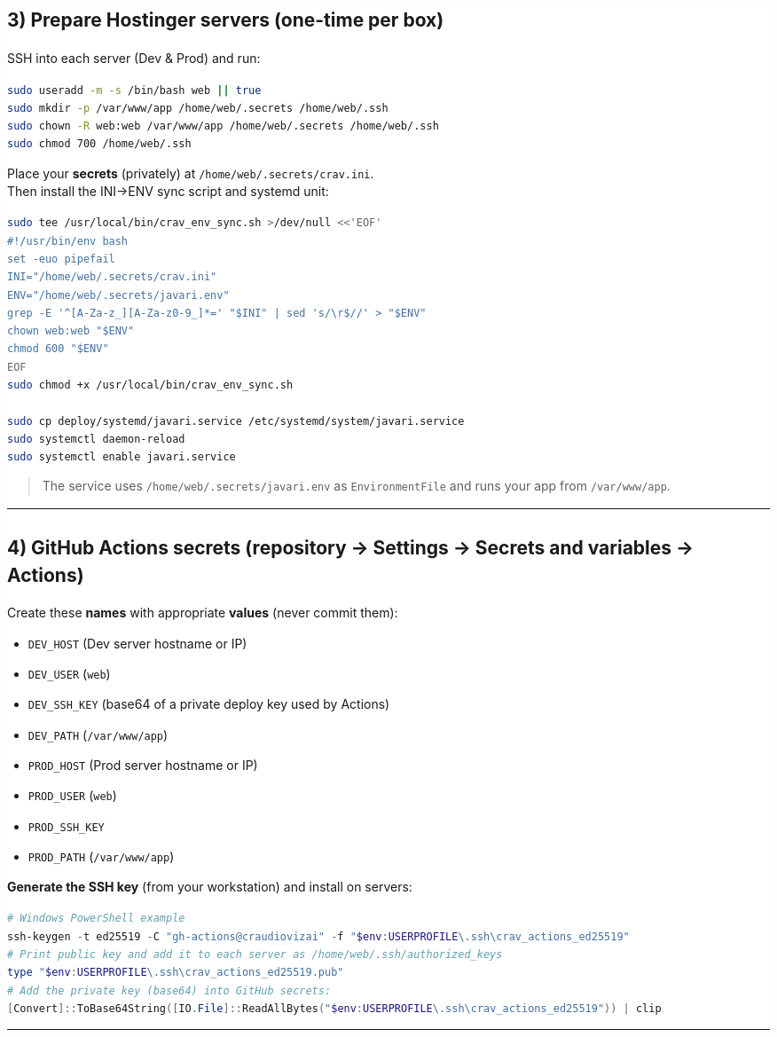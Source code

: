 
## 3) Prepare Hostinger servers (one-time per box)

SSH into each server (Dev & Prod) and run:

```bash
sudo useradd -m -s /bin/bash web || true
sudo mkdir -p /var/www/app /home/web/.secrets /home/web/.ssh
sudo chown -R web:web /var/www/app /home/web/.secrets /home/web/.ssh
sudo chmod 700 /home/web/.ssh
```

Place your **secrets** (privately) at `/home/web/.secrets/crav.ini`.  
Then install the INI→ENV sync script and systemd unit:

```bash
sudo tee /usr/local/bin/crav_env_sync.sh >/dev/null <<'EOF'
#!/usr/bin/env bash
set -euo pipefail
INI="/home/web/.secrets/crav.ini"
ENV="/home/web/.secrets/javari.env"
grep -E '^[A-Za-z_][A-Za-z0-9_]*=' "$INI" | sed 's/\r$//' > "$ENV"
chown web:web "$ENV"
chmod 600 "$ENV"
EOF
sudo chmod +x /usr/local/bin/crav_env_sync.sh

sudo cp deploy/systemd/javari.service /etc/systemd/system/javari.service
sudo systemctl daemon-reload
sudo systemctl enable javari.service
```

> The service uses `/home/web/.secrets/javari.env` as `EnvironmentFile` and runs your app from `/var/www/app`.

---

## 4) GitHub Actions secrets (repository → Settings → Secrets and variables → Actions)

Create these **names** with appropriate **values** (never commit them):

- `DEV_HOST`  (Dev server hostname or IP)
- `DEV_USER`  (`web`)
- `DEV_SSH_KEY` (base64 of a private deploy key used by Actions)
- `DEV_PATH`  (`/var/www/app`)

- `PROD_HOST` (Prod server hostname or IP)
- `PROD_USER` (`web`)
- `PROD_SSH_KEY`
- `PROD_PATH` (`/var/www/app`)

**Generate the SSH key** (from your workstation) and install on servers:

```powershell
# Windows PowerShell example
ssh-keygen -t ed25519 -C "gh-actions@craudiovizai" -f "$env:USERPROFILE\.ssh\crav_actions_ed25519"
# Print public key and add it to each server as /home/web/.ssh/authorized_keys
type "$env:USERPROFILE\.ssh\crav_actions_ed25519.pub"
# Add the private key (base64) into GitHub secrets:
[Convert]::ToBase64String([IO.File]::ReadAllBytes("$env:USERPROFILE\.ssh\crav_actions_ed25519")) | clip
```

---